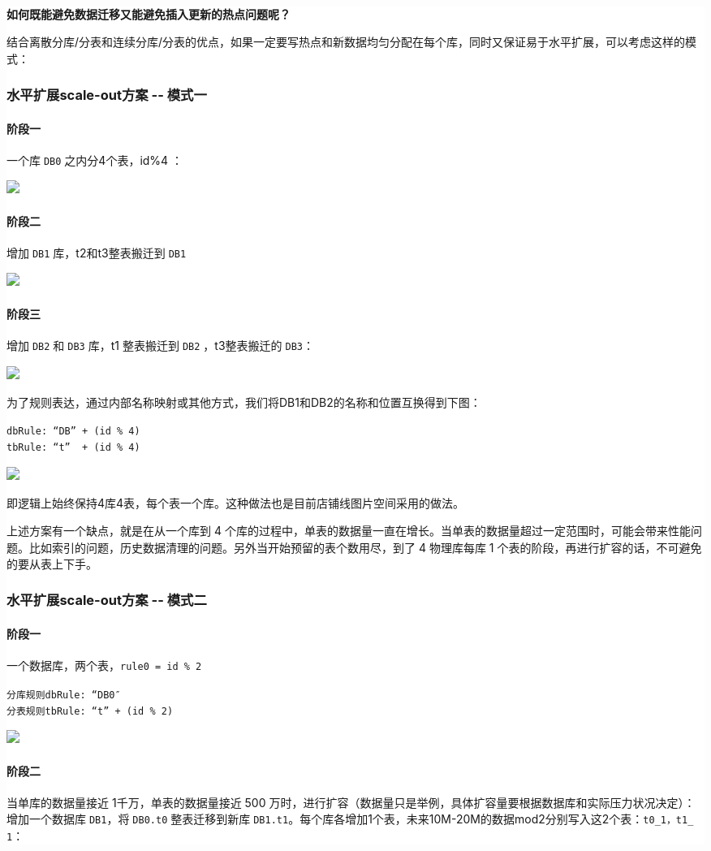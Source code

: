 **如何既能避免数据迁移又能避免插入更新的热点问题呢？**

结合离散分库/分表和连续分库/分表的优点，如果一定要写热点和新数据均匀分配在每个库，同时又保证易于水平扩展，可以考虑这样的模式：

### 水平扩展scale-out方案 -- 模式一

#### 阶段一

一个库 `DB0` 之内分4个表，id%4 ：

![](images/5-mysql-20223.png)

#### 阶段二

增加 `DB1` 库，t2和t3整表搬迁到 `DB1`

![](images/5-mysql-66089.png)

#### 阶段三

增加 `DB2` 和 `DB3` 库，t1 整表搬迁到 `DB2` ，t3整表搬迁的 `DB3`：

![](images/5-mysql-b78d8.png)

为了规则表达，通过内部名称映射或其他方式，我们将DB1和DB2的名称和位置互换得到下图：

```
dbRule: “DB” + (id % 4)
tbRule: “t”  + (id % 4)
```

![](images/5-mysql-d1b8a.png)

即逻辑上始终保持4库4表，每个表一个库。这种做法也是目前店铺线图片空间采用的做法。

上述方案有一个缺点，就是在从一个库到 4 个库的过程中，单表的数据量一直在增长。当单表的数据量超过一定范围时，可能会带来性能问题。比如索引的问题，历史数据清理的问题。另外当开始预留的表个数用尽，到了 4 物理库每库 1 个表的阶段，再进行扩容的话，不可避免的要从表上下手。

### 水平扩展scale-out方案 -- 模式二

#### 阶段一

一个数据库，两个表，`rule0 = id % 2`

```
分库规则dbRule: “DB0″
分表规则tbRule: “t” + (id % 2)
```

![](images/5-mysql-3a686.png)

#### 阶段二

当单库的数据量接近 1千万，单表的数据量接近 500 万时，进行扩容（数据量只是举例，具体扩容量要根据数据库和实际压力状况决定）：增加一个数据库 `DB1`，将 `DB0.t0` 整表迁移到新库 `DB1.t1`。每个库各增加1个表，未来10M-20M的数据mod2分别写入这2个表：`t0_1，t1_1`：
